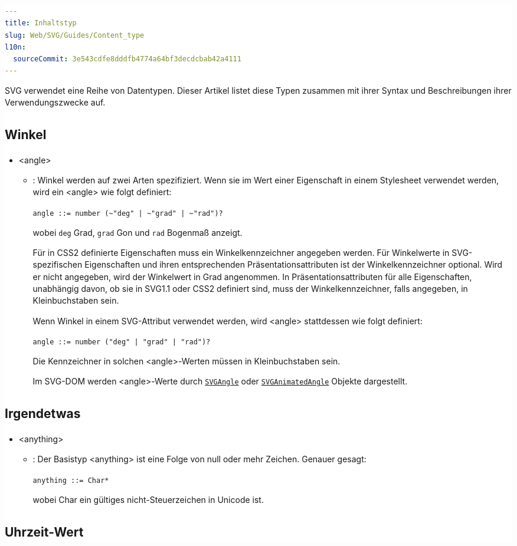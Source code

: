```yaml
---
title: Inhaltstyp
slug: Web/SVG/Guides/Content_type
l10n:
  sourceCommit: 3e543cdfe8dddfb4774a64bf3decdcbab42a4111
---
```


SVG verwendet eine Reihe von Datentypen. Dieser Artikel listet diese Typen zusammen mit ihrer Syntax und Beschreibungen ihrer Verwendungszwecke auf.

## Winkel

- \<angle>

  - : Winkel werden auf zwei Arten spezifiziert. Wenn sie im Wert einer Eigenschaft in einem Stylesheet verwendet werden, wird ein \<angle> wie folgt definiert:

    ```plain
    angle ::= number (~"deg" | ~"grad" | ~"rad")?
    ```

    wobei `deg` Grad, `grad` Gon und `rad` Bogenmaß anzeigt.

    Für in CSS2 definierte Eigenschaften muss ein Winkelkennzeichner angegeben werden. Für Winkelwerte in SVG-spezifischen Eigenschaften und ihren entsprechenden Präsentationsattributen ist der Winkelkennzeichner optional. Wird er nicht angegeben, wird der Winkelwert in Grad angenommen. In Präsentationsattributen für alle Eigenschaften, unabhängig davon, ob sie in SVG1.1 oder CSS2 definiert sind, muss der Winkelkennzeichner, falls angegeben, in Kleinbuchstaben sein.

    Wenn Winkel in einem SVG-Attribut verwendet werden, wird \<angle> stattdessen wie folgt definiert:

    ```plain
    angle ::= number ("deg" | "grad" | "rad")?
    ```

    Die Kennzeichner in solchen \<angle>-Werten müssen in Kleinbuchstaben sein.

    Im SVG-DOM werden \<angle>-Werte durch [`SVGAngle`](/de/docs/Web/API/SVGAngle) oder [`SVGAnimatedAngle`](/de/docs/Web/API/SVGAnimatedAngle) Objekte dargestellt.

## Irgendetwas

- \<anything>

  - : Der Basistyp \<anything> ist eine Folge von null oder mehr Zeichen. Genauer gesagt:

    ```plain
    anything ::= Char*
    ```

    wobei Char ein gültiges nicht-Steuerzeichen in Unicode ist.

## Uhrzeit-Wert
